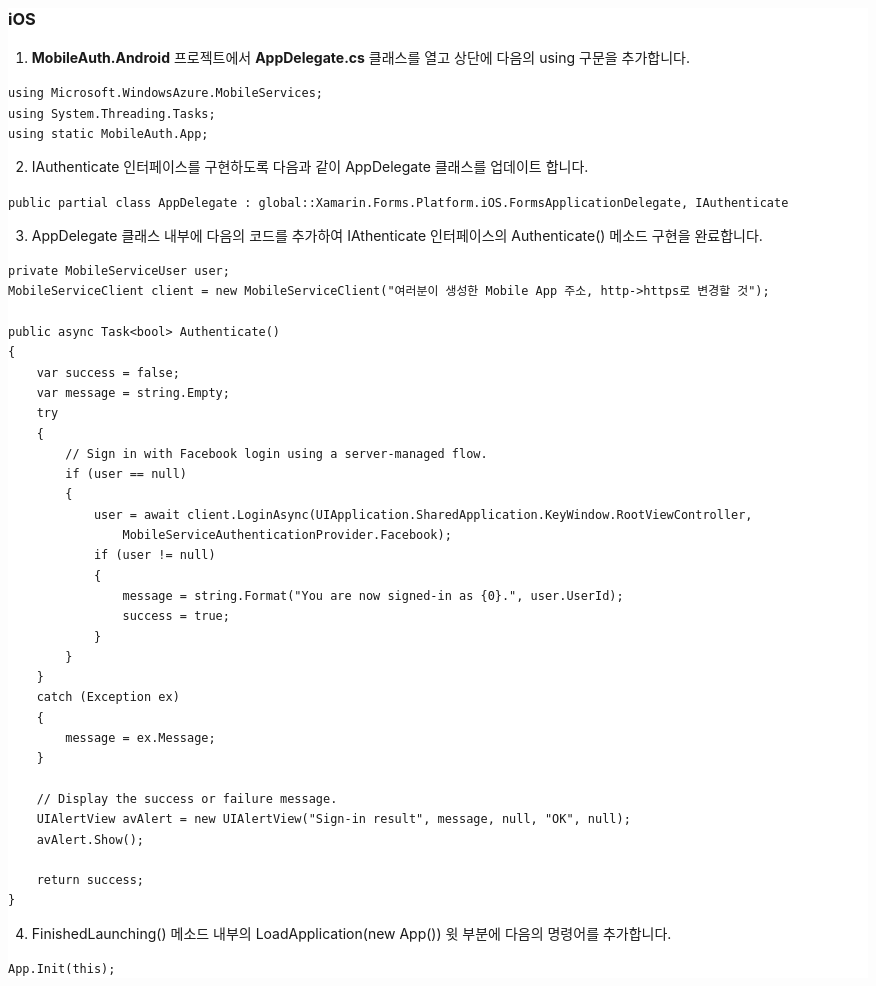 ### iOS
1. **MobileAuth.Android** 프로젝트에서 **AppDelegate.cs** 클래스를 열고 상단에 다음의 using 구문을 추가합니다.
```
using Microsoft.WindowsAzure.MobileServices;
using System.Threading.Tasks;
using static MobileAuth.App;
``` 

2. IAuthenticate 인터페이스를 구현하도록 다음과 같이 AppDelegate 클래스를 업데이트 합니다.
```
public partial class AppDelegate : global::Xamarin.Forms.Platform.iOS.FormsApplicationDelegate, IAuthenticate
```

3. AppDelegate 클래스 내부에 다음의 코드를 추가하여 IAthenticate 인터페이스의 Authenticate() 메소드 구현을 완료합니다.
```
private MobileServiceUser user;
MobileServiceClient client = new MobileServiceClient("여러분이 생성한 Mobile App 주소, http->https로 변경할 것");

public async Task<bool> Authenticate()
{
    var success = false;
    var message = string.Empty;
    try
    {
        // Sign in with Facebook login using a server-managed flow.
        if (user == null)
        {
            user = await client.LoginAsync(UIApplication.SharedApplication.KeyWindow.RootViewController,
                MobileServiceAuthenticationProvider.Facebook);
            if (user != null)
            {
                message = string.Format("You are now signed-in as {0}.", user.UserId);
                success = true;
            }
        }
    }
    catch (Exception ex)
    {
        message = ex.Message;
    }

    // Display the success or failure message.
    UIAlertView avAlert = new UIAlertView("Sign-in result", message, null, "OK", null);
    avAlert.Show();

    return success;
}
```

4. FinishedLaunching() 메소드 내부의 LoadApplication(new App()) 윗 부분에 다음의 명령어를 추가합니다.
```
App.Init(this);
```
